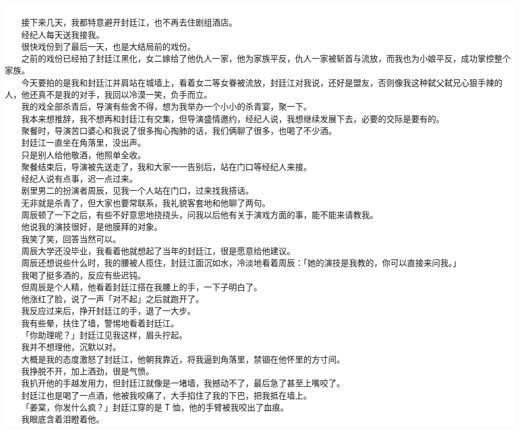 <br>   
&emsp;&emsp;接下来几天，我都特意避开封廷江，也不再去住剧组酒店。  
<br>   
&emsp;&emsp;经纪人每天送我接我。  
<br>   
&emsp;&emsp;很快戏份到了最后一天，也是大结局前的戏份。  
<br>   
&emsp;&emsp;之前的戏份已经拍了封廷江黑化，女二嫁给了他仇人一家，他为家族平反，仇人一家被斩首与流放，而我也为小娘平反，成功掌控整个家族。  
<br>   
&emsp;&emsp;今天要拍的是我和封廷江并肩站在城墙上，看着女二等女眷被流放，封廷江对我说，还好是盟友，否则像我这种弑父弑兄心狠手辣的人，他还真不是我的对手，我回以冷漠一笑，负手而立。  
<br>   
&emsp;&emsp;我的戏全部杀青后，导演有些舍不得，想为我举办一个小小的杀青宴，聚一下。  
<br>   
&emsp;&emsp;我本来想推辞，我不想再和封廷江有交集，但导演盛情邀约，经纪人说，我想继续发展下去，必要的交际是要有的。  
<br>   
&emsp;&emsp;聚餐时，导演苦口婆心和我说了很多掏心掏肺的话，我们俩聊了很多，也喝了不少酒。  
<br>   
&emsp;&emsp;封廷江一直坐在角落里，没出声。  
<br>   
&emsp;&emsp;只是别人给他敬酒，他照单全收。  
<br>   
&emsp;&emsp;聚餐结束后，导演被先送走了，我和大家一一告别后，站在门口等经纪人来接。  
<br>   
&emsp;&emsp;经纪人说有点事，迟一点过来。  
<br>   
&emsp;&emsp;剧里男二的扮演者周辰，见我一个人站在门口，过来找我搭话。  
<br>   
&emsp;&emsp;无非就是杀青了，但大家也要常联系，我礼貌客套地和他聊了两句。  
<br>   
&emsp;&emsp;周辰顿了一下之后，有些不好意思地挠挠头，问我以后他有关于演戏方面的事，能不能来请教我。  
<br>   
&emsp;&emsp;他说我的演技很好，是他膜拜的对象。  
<br>   
&emsp;&emsp;我笑了笑，回答当然可以。  
<br>   
&emsp;&emsp;周辰大学还没毕业，我看着他就想起了当年的封廷江，很是愿意给他建议。  
<br>   
&emsp;&emsp;周辰还想说些什么时，我的腰被人揽住，封廷江面沉如水，冷淡地看着周辰：「她的演技是我教的，你可以直接来问我。」  
<br>   
&emsp;&emsp;我喝了挺多酒的，反应有些迟钝。  
<br>   
&emsp;&emsp;但周辰是个人精，他看着封廷江搭在我腰上的手，一下子明白了。  
<br>   
&emsp;&emsp;他涨红了脸，说了一声「对不起」之后就跑开了。  
<br>   
&emsp;&emsp;我反应过来后，挣开封廷江的手，退了一大步。  
<br>   
&emsp;&emsp;我有些晕，扶住了墙，警惕地看着封廷江。  
<br>   
&emsp;&emsp;「你助理呢？」封廷江见我这样，眉头拧起。  
<br>   
&emsp;&emsp;我并不想理他，沉默以对。  
<br>   
&emsp;&emsp;大概是我的态度激怒了封廷江，他朝我靠近，将我逼到角落里，禁锢在他怀里的方寸间。  
<br>   
&emsp;&emsp;我挣脱不开，加上酒劲，很是气愤。  
<br>   
&emsp;&emsp;我扒开他的手越发用力，但封廷江就像是一堵墙，我撼动不了，最后急了甚至上嘴咬了。  
<br>   
&emsp;&emsp;封廷江也是喝了一点酒，他被我咬痛了，大手掐住了我的下巴，把我抵在墙上。  
<br>   
&emsp;&emsp;「姜棠，你发什么疯？」封廷江穿的是 T 恤，他的手臂被我咬出了血痕。  
<br>   
&emsp;&emsp;我眼底含着泪瞪着他。  